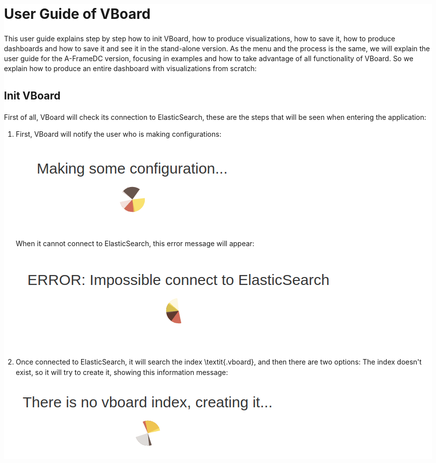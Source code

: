 # User Guide of VBoard

This user guide explains step by step how to init VBoard, how to produce visualizations, how to save it, how to produce dashboards and how to save it and see it in the stand-alone version.  As the menu and the process is the same, we will explain the user guide for the A-FrameDC version, focusing in examples and how to take advantage of all functionality of VBoard. So we explain how to produce an entire dashboard with visualizations from scratch:

## Init VBoard

First of all, VBoard will check its connection to ElasticSearch, these are the steps that will be seen when entering the application:

1. First, VBoard will notify the user who is making configurations:

    ![Screenshot](images/user_guide/Init1.png)
    
    When it cannot connect to ElasticSearch, this error message will appear:
    
    ![Screenshot](images/user_guide/Init2.png)
    
2. Once connected to ElasticSearch, it will search the index \textit{.vboard}, and then there are two options:
        The index doesn't exist, so it will try to create it, showing this information message:
        
    ![Screenshot](images/user_guide/Init3.png)
